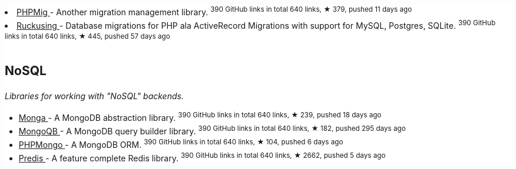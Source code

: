  </li>
 <li>
  <a href="https://github.com/davedevelopment/phpmig">
   PHPMig
  </a>
  - Another migration management library.
  <sup>
   390 GitHub links in total 640 links, &#9733 379, pushed 11 days ago
  </sup>
 </li>
 <li>
  <a href="https://github.com/ruckus/ruckusing-migrations">
   Ruckusing
  </a>
  - Database migrations for PHP ala ActiveRecord Migrations with support for MySQL, Postgres, SQLite.
  <sup>
   390 GitHub links in total 640 links, &#9733 445, pushed 57 days ago
  </sup>
 </li>
</ul>
<h2>
 NoSQL
</h2>
<p>
 <em>
  Libraries for working with "NoSQL" backends.
 </em>
</p>
<ul>
 <li>
  <a href="https://github.com/thephpleague/monga">
   Monga
  </a>
  - A MongoDB abstraction library.
  <sup>
   390 GitHub links in total 640 links, &#9733 239, pushed 18 days ago
  </sup>
 </li>
 <li>
  <a href="https://github.com/alexbilbie/MongoQB">
   MongoQB
  </a>
  - A MongoDB query builder library.
  <sup>
   390 GitHub links in total 640 links, &#9733 182, pushed 295 days ago
  </sup>
 </li>
 <li>
  <a href="https://github.com/sokil/php-mongo">
   PHPMongo
  </a>
  - A MongoDB ORM.
  <sup>
   390 GitHub links in total 640 links, &#9733 104, pushed 6 days ago
  </sup>
 </li>
 <li>
  <a href="https://github.com/nrk/predis">
   Predis
  </a>
  - A feature complete Redis library.
  <sup>
   390 GitHub links in total 640 links, &#9733 2662, pushed 5 days ago
  </sup>